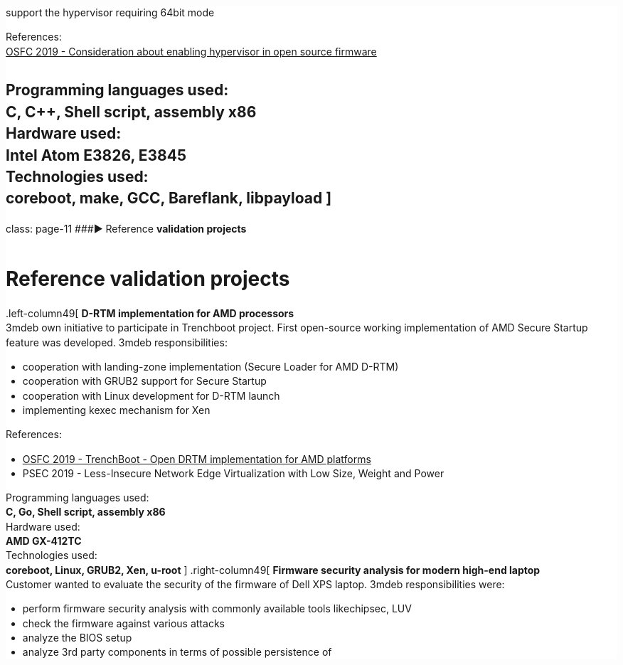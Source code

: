 support the hypervisor requiring 64bit
mode

References:<br>
[OSFC 2019 - Consideration about
enabling hypervisor in open source firmware](https://www.youtube.com/watch?v=4nZfsU-o1b4)

Programming languages used:<br>
**C, C++, Shell script, assembly x86**<br>
Hardware used:<br>
**Intel Atom E3826, E3845**<br>
Technologies used:<br>
**coreboot, make, GCC, Bareflank, libpayload**
]
---
class: page-11
###▶ Reference **validation projects**
# Reference **validation projects**
.left-column49[
**D-RTM implementation for AMD
processors**<br>
3mdeb own initiative to participate in
Trenchboot project. First open-source
working implementation of AMD Secure
Startup feature was developed. 3mdeb
responsibilities:<br>
* cooperation with landing-zone
implementation (Secure Loader for
AMD D-RTM)
* cooperation with GRUB2 support for
Secure Startup
* cooperation with Linux development
for D-RTM launch
* implementing kexec mechanism for
Xen

References:<br>
* [OSFC 2019 - TrenchBoot - Open DRTM
implementation for AMD platforms](https://www.youtube.com/watch?v=9NcVjsSu59w)
* PSEC 2019 - Less-Insecure Network
Edge Virtualization with Low Size,
Weight and Power

Programming languages used:<br>
**C, Go, Shell script, assembly x86<br>**
Hardware used:<br>
**AMD GX-412TC<br>**
Technologies used:<br>
**coreboot, Linux, GRUB2, Xen, u-root**
]
.right-column49[
**Firmware security analysis for modern
high-end laptop**<br>
Customer wanted to evaluate the security
of the firmware of Dell XPS laptop. 3mdeb
responsibilities were:<br>
* perform firmware security analysis
with commonly available tools
likechipsec, LUV
* check the firmware against various
attacks
* analyze the BIOS setup
* analyze 3rd party components in
terms of possible persistence of